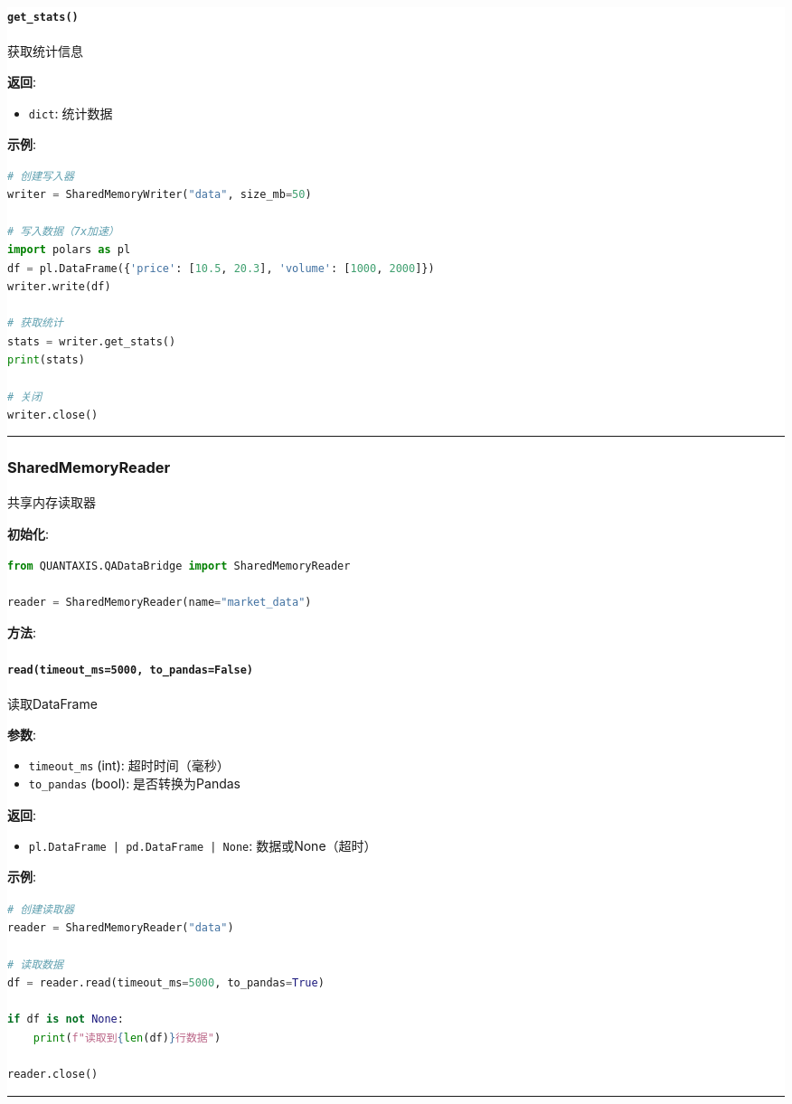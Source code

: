 #### `get_stats()`

获取统计信息

**返回**:
- `dict`: 统计数据

**示例**:
```python
# 创建写入器
writer = SharedMemoryWriter("data", size_mb=50)

# 写入数据（7x加速）
import polars as pl
df = pl.DataFrame({'price': [10.5, 20.3], 'volume': [1000, 2000]})
writer.write(df)

# 获取统计
stats = writer.get_stats()
print(stats)

# 关闭
writer.close()
```

---

### SharedMemoryReader

共享内存读取器

**初始化**:
```python
from QUANTAXIS.QADataBridge import SharedMemoryReader

reader = SharedMemoryReader(name="market_data")
```

**方法**:

#### `read(timeout_ms=5000, to_pandas=False)`

读取DataFrame

**参数**:
- `timeout_ms` (int): 超时时间（毫秒）
- `to_pandas` (bool): 是否转换为Pandas

**返回**:
- `pl.DataFrame | pd.DataFrame | None`: 数据或None（超时）

**示例**:
```python
# 创建读取器
reader = SharedMemoryReader("data")

# 读取数据
df = reader.read(timeout_ms=5000, to_pandas=True)

if df is not None:
    print(f"读取到{len(df)}行数据")

reader.close()
```

---